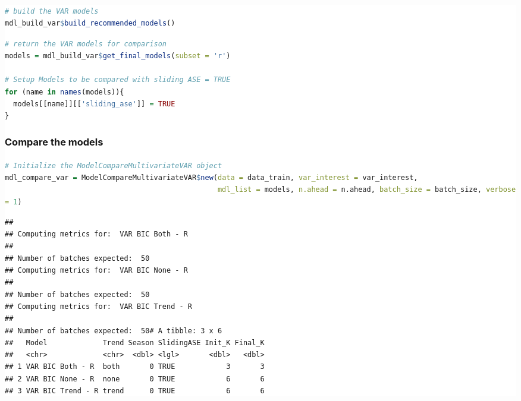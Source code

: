 ``` r
# build the VAR models
mdl_build_var$build_recommended_models()
```

``` r
# return the VAR models for comparison
models = mdl_build_var$get_final_models(subset = 'r')

# Setup Models to be compared with sliding ASE = TRUE
for (name in names(models)){
  models[[name]][['sliding_ase']] = TRUE
}
```

### Compare the models

``` r
# Initialize the ModelCompareMultivariateVAR object
mdl_compare_var = ModelCompareMultivariateVAR$new(data = data_train, var_interest = var_interest,
                                                  mdl_list = models, n.ahead = n.ahead, batch_size = batch_size, verbose = 1)
```

    ## 
    ## Computing metrics for:  VAR BIC Both - R 
    ## 
    ## Number of batches expected:  50
    ## Computing metrics for:  VAR BIC None - R 
    ## 
    ## Number of batches expected:  50
    ## Computing metrics for:  VAR BIC Trend - R 
    ## 
    ## Number of batches expected:  50# A tibble: 3 x 6
    ##   Model             Trend Season SlidingASE Init_K Final_K
    ##   <chr>             <chr>  <dbl> <lgl>       <dbl>   <dbl>
    ## 1 VAR BIC Both - R  both       0 TRUE            3       3
    ## 2 VAR BIC None - R  none       0 TRUE            6       6
    ## 3 VAR BIC Trend - R trend      0 TRUE            6       6
